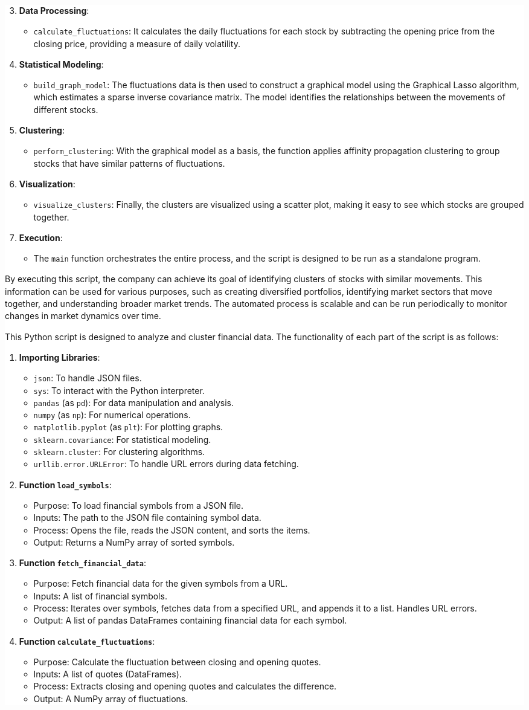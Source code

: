 3. **Data Processing**:
   - `calculate_fluctuations`: It calculates the daily fluctuations for each stock by subtracting the opening price from the closing price, providing a measure of daily volatility.

4. **Statistical Modeling**:
   - `build_graph_model`: The fluctuations data is then used to construct a graphical model using the Graphical Lasso algorithm, which estimates a sparse inverse covariance matrix. The model identifies the relationships between the movements of different stocks.

5. **Clustering**:
   - `perform_clustering`: With the graphical model as a basis, the function applies affinity propagation clustering to group stocks that have similar patterns of fluctuations.

6. **Visualization**:
   - `visualize_clusters`: Finally, the clusters are visualized using a scatter plot, making it easy to see which stocks are grouped together.

7. **Execution**:
   - The `main` function orchestrates the entire process, and the script is designed to be run as a standalone program.

By executing this script, the company can achieve its goal of identifying clusters of stocks with similar movements. This information can be used for various purposes, such as creating diversified portfolios, identifying market sectors that move together, and understanding broader market trends. The automated process is scalable and can be run periodically to monitor changes in market dynamics over time.

This Python script is designed to analyze and cluster financial data. The functionality of each part of the script is as follows:

1. **Importing Libraries**:
   - `json`: To handle JSON files.
   - `sys`: To interact with the Python interpreter.
   - `pandas` (as `pd`): For data manipulation and analysis.
   - `numpy` (as `np`): For numerical operations.
   - `matplotlib.pyplot` (as `plt`): For plotting graphs.
   - `sklearn.covariance`: For statistical modeling.
   - `sklearn.cluster`: For clustering algorithms.
   - `urllib.error.URLError`: To handle URL errors during data fetching.

2. **Function `load_symbols`**:
   - Purpose: To load financial symbols from a JSON file.
   - Inputs: The path to the JSON file containing symbol data.
   - Process: Opens the file, reads the JSON content, and sorts the items.
   - Output: Returns a NumPy array of sorted symbols.

3. **Function `fetch_financial_data`**:
   - Purpose: Fetch financial data for the given symbols from a URL.
   - Inputs: A list of financial symbols.
   - Process: Iterates over symbols, fetches data from a specified URL, and appends it to a list. Handles URL errors.
   - Output: A list of pandas DataFrames containing financial data for each symbol.

4. **Function `calculate_fluctuations`**:
   - Purpose: Calculate the fluctuation between closing and opening quotes.
   - Inputs: A list of quotes (DataFrames).
   - Process: Extracts closing and opening quotes and calculates the difference.
   - Output: A NumPy array of fluctuations.
